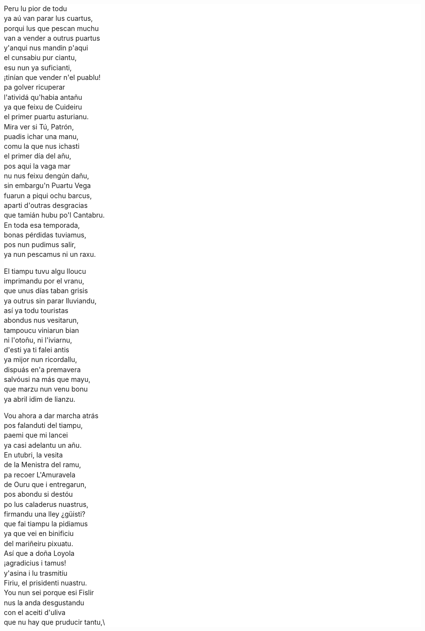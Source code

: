 Peru lu pior de todu\
ya aú van parar lus cuartus,\
porqui lus que pescan muchu\
van a vender a outrus puartus\
y'anqui nus mandin p'aqui\
el cunsabiu pur ciantu,\
esu nun ya suficianti,\
¡tinían que vender n'el puablu!\
pa golver ricuperar\
l'atividá qu'habia antañu\
ya que feixu de Cuideiru\
el primer puartu asturianu.\
Mira ver si Tú, Patrón,\
puadis ichar una manu,\
comu la que nus ichasti\
el primer día del añu,\
pos aqui la vaga mar\
nu nus feixu dengún dañu,\
sin embargu'n Puartu Vega\
fuarun a piqui ochu barcus,\
aparti d'outras desgracias\
que tamián hubu po'l Cantabru.\
En toda esa temporada,\
bonas pérdidas tuviamus,\
pos nun pudimus salir,\
ya nun pescamus ni un raxu.

El tiampu tuvu algu lloucu\
imprimandu por el vranu,\
que unus días taban grisis\
ya outrus sin parar lluviandu,\
así ya todu touristas\
abondus nus vesitarun,\
tampoucu viniarun bian\
ni l'otoñu, ni l'iviarnu,\
d'esti ya ti falei antis\
ya mijor nun ricordallu,\
dispuás en'a premavera\
salvóusi na más que mayu,\
que marzu nun venu bonu\
ya abril idim de lianzu.

Vou ahora a dar marcha atrás\
pos falanduti del tiampu,\
paemi que mi lancei\
ya casi adelantu un añu.\
En utubri, la vesita\
de la Menistra del ramu,\
pa recoer L'Amuravela\
de Ouru que i entregarun,\
pos abondu si destóu\
po lus caladerus nuastrus,\
firmandu una lley ¿güisti?\
que fai tiampu la pidiamus\
ya que vei en binificiu\
del mariñeiru pixuatu.\
Así que a doña Loyola\
¡agradicius i tamus!\
y'asina i lu trasmitíu\
Firiu, el prisidenti nuastru.\
You nun sei porque esi Fislir\
nus la anda desgustandu\
con el aceiti d'uliva\
que nu hay que pruducir tantu,\